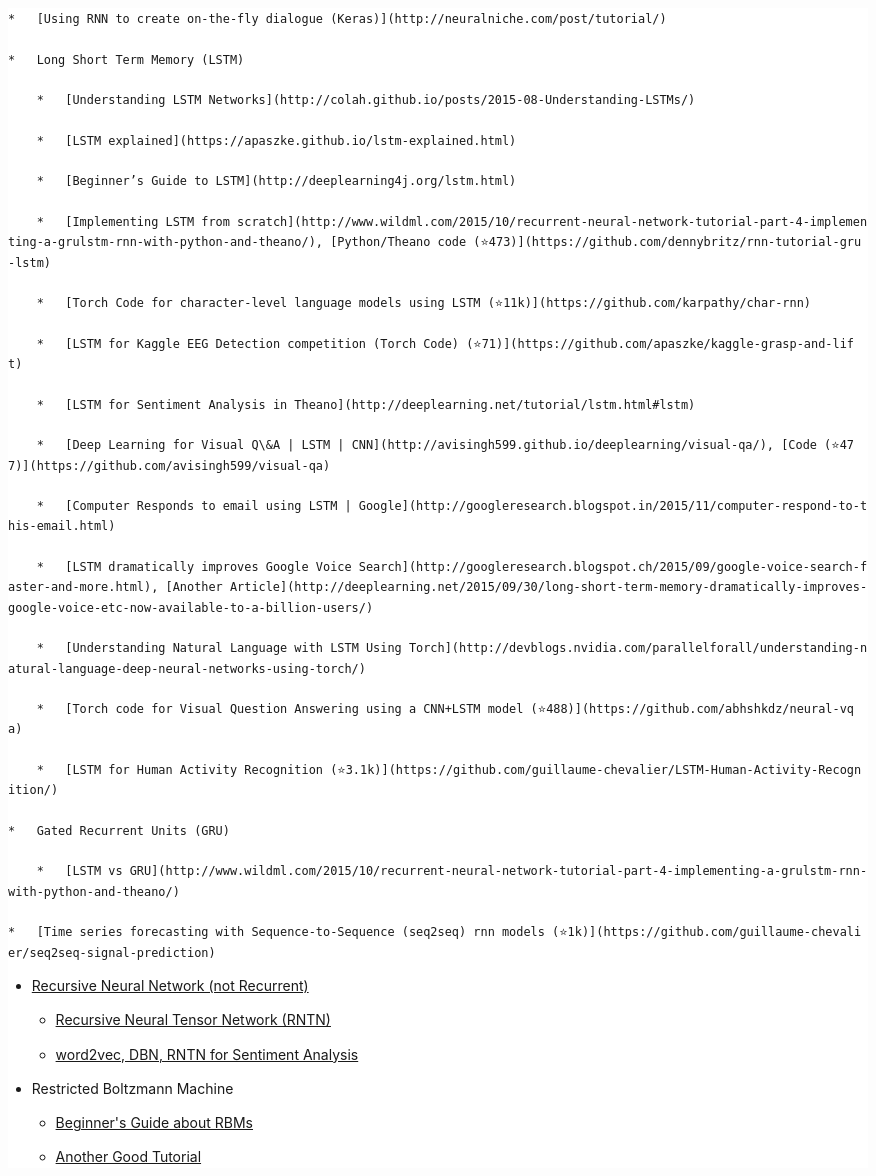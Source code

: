     *   [Using RNN to create on-the-fly dialogue (Keras)](http://neuralniche.com/post/tutorial/)

    *   Long Short Term Memory (LSTM)

        *   [Understanding LSTM Networks](http://colah.github.io/posts/2015-08-Understanding-LSTMs/)

        *   [LSTM explained](https://apaszke.github.io/lstm-explained.html)

        *   [Beginner’s Guide to LSTM](http://deeplearning4j.org/lstm.html)

        *   [Implementing LSTM from scratch](http://www.wildml.com/2015/10/recurrent-neural-network-tutorial-part-4-implementing-a-grulstm-rnn-with-python-and-theano/), [Python/Theano code (⭐473)](https://github.com/dennybritz/rnn-tutorial-gru-lstm)

        *   [Torch Code for character-level language models using LSTM (⭐11k)](https://github.com/karpathy/char-rnn)

        *   [LSTM for Kaggle EEG Detection competition (Torch Code) (⭐71)](https://github.com/apaszke/kaggle-grasp-and-lift)

        *   [LSTM for Sentiment Analysis in Theano](http://deeplearning.net/tutorial/lstm.html#lstm)

        *   [Deep Learning for Visual Q\&A | LSTM | CNN](http://avisingh599.github.io/deeplearning/visual-qa/), [Code (⭐477)](https://github.com/avisingh599/visual-qa)

        *   [Computer Responds to email using LSTM | Google](http://googleresearch.blogspot.in/2015/11/computer-respond-to-this-email.html)

        *   [LSTM dramatically improves Google Voice Search](http://googleresearch.blogspot.ch/2015/09/google-voice-search-faster-and-more.html), [Another Article](http://deeplearning.net/2015/09/30/long-short-term-memory-dramatically-improves-google-voice-etc-now-available-to-a-billion-users/)

        *   [Understanding Natural Language with LSTM Using Torch](http://devblogs.nvidia.com/parallelforall/understanding-natural-language-deep-neural-networks-using-torch/)

        *   [Torch code for Visual Question Answering using a CNN+LSTM model (⭐488)](https://github.com/abhshkdz/neural-vqa)

        *   [LSTM for Human Activity Recognition (⭐3.1k)](https://github.com/guillaume-chevalier/LSTM-Human-Activity-Recognition/)

    *   Gated Recurrent Units (GRU)

        *   [LSTM vs GRU](http://www.wildml.com/2015/10/recurrent-neural-network-tutorial-part-4-implementing-a-grulstm-rnn-with-python-and-theano/)

    *   [Time series forecasting with Sequence-to-Sequence (seq2seq) rnn models (⭐1k)](https://github.com/guillaume-chevalier/seq2seq-signal-prediction)
*   [Recursive Neural Network (not Recurrent)](https://en.wikipedia.org/wiki/Recursive_neural_network)

    *   [Recursive Neural Tensor Network (RNTN)](http://deeplearning4j.org/recursiveneuraltensornetwork.html)

    *   [word2vec, DBN, RNTN for Sentiment Analysis ](http://deeplearning4j.org/zh-sentiment_analysis_word2vec.html)
*   Restricted Boltzmann Machine

    *   [Beginner's Guide about RBMs](http://deeplearning4j.org/restrictedboltzmannmachine.html)

    *   [Another Good Tutorial](http://deeplearning.net/tutorial/rbm.html)
